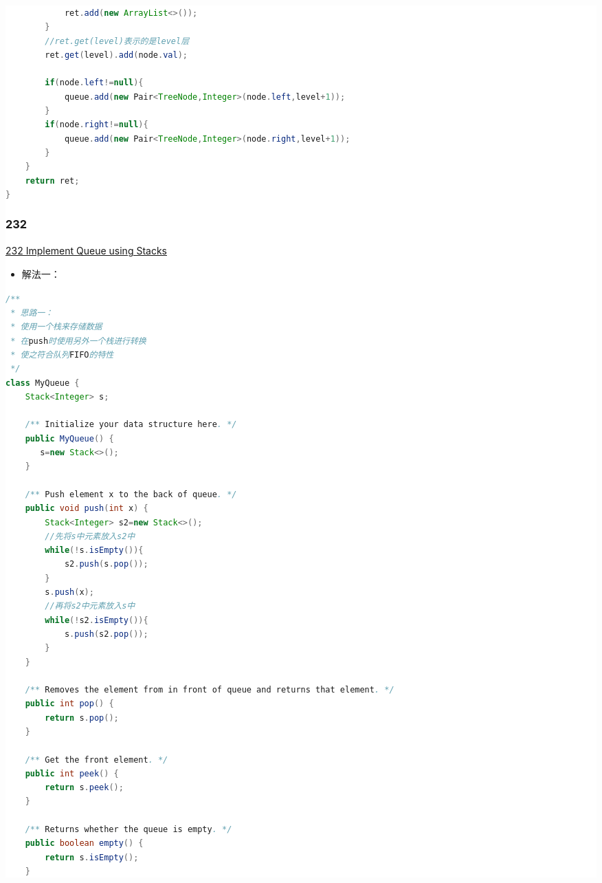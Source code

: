 ```java
            ret.add(new ArrayList<>());
        }
        //ret.get(level)表示的是level层
        ret.get(level).add(node.val);

        if(node.left!=null){
            queue.add(new Pair<TreeNode,Integer>(node.left,level+1));
        }
        if(node.right!=null){
            queue.add(new Pair<TreeNode,Integer>(node.right,level+1));
        }
    }
    return ret;
}
```
### 232
[232 Implement Queue using Stacks](https://leetcode.com/problems/implement-queue-using-stacks/description/)

* 解法一：
```java
/**
 * 思路一：
 * 使用一个栈来存储数据
 * 在push时使用另外一个栈进行转换
 * 使之符合队列FIFO的特性
 */
class MyQueue {
    Stack<Integer> s;

    /** Initialize your data structure here. */
    public MyQueue() {
       s=new Stack<>();
    }

    /** Push element x to the back of queue. */
    public void push(int x) {
        Stack<Integer> s2=new Stack<>();
        //先将s中元素放入s2中
        while(!s.isEmpty()){
            s2.push(s.pop());
        }
        s.push(x);
        //再将s2中元素放入s中
        while(!s2.isEmpty()){
            s.push(s2.pop());
        }
    }

    /** Removes the element from in front of queue and returns that element. */
    public int pop() {
        return s.pop();
    }

    /** Get the front element. */
    public int peek() {
        return s.peek();
    }

    /** Returns whether the queue is empty. */
    public boolean empty() {
        return s.isEmpty();
    }
```